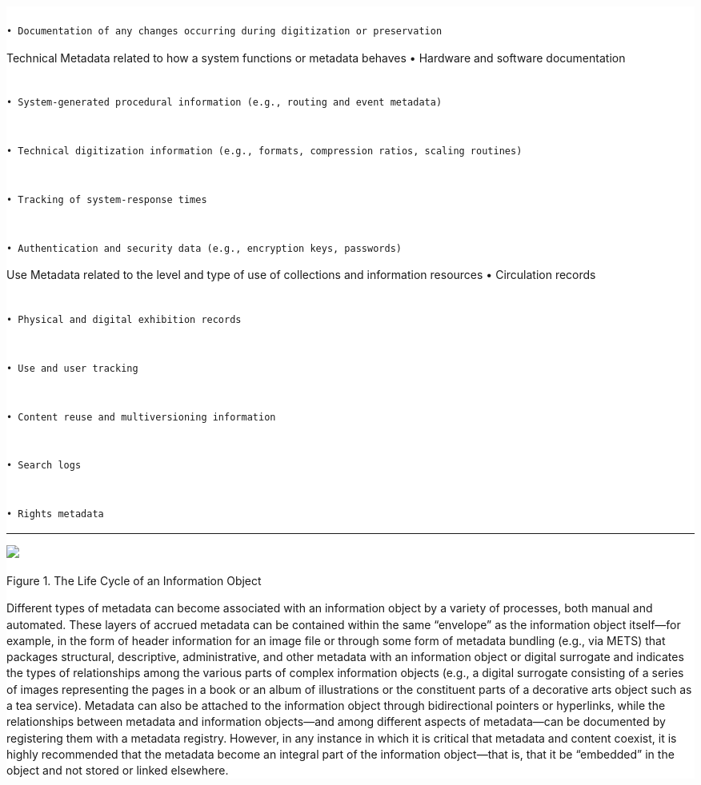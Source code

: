                                                                                                                                  • Documentation of any changes occurring during digitization or preservation

  Technical        Metadata related to how a system functions or metadata behaves                                                • Hardware and software documentation
                                                                                                                                 
                                                                                                                                 • System-generated procedural information (e.g., routing and event metadata)
                                                                                                                                 
                                                                                                                                 • Technical digitization information (e.g., formats, compression ratios, scaling routines)
                                                                                                                                 
                                                                                                                                 • Tracking of system-response times
                                                                                                                                 
                                                                                                                                 • Authentication and security data (e.g., encryption keys, passwords)

  Use              Metadata related to the level and type of use of collections and information resources                        • Circulation records
                                                                                                                                 
                                                                                                                                 • Physical and digital exhibition records
                                                                                                                                 
                                                                                                                                 • Use and user tracking
                                                                                                                                 
                                                                                                                                 • Content reuse and multiversioning information
                                                                                                                                 
                                                                                                                                 • Search logs
                                                                                                                                 
                                                                                                                                 • Rights metadata
  ---------------- ------------------------------------------------------------------------------------------------------------- -------------------------------------------------------------------------------------------------------------------------------

</div>

</div>

<div>

<div id="_idContainer003">

![](image/Meta_fig_01_revised.png)

<span class="Table-Number">Figure 1.</span> The Life Cycle of an Information Object

</div>

</div>

Different types of metadata can become associated with an information object by a variety of processes, both manual and automated. These layers of accrued metadata can be contained within the same “envelope” as the information object itself—for example, in the form of header information for an image file or through some form of metadata bundling (e.g., via METS) that packages structural, descriptive, administrative, and other metadata with an information object or digital surrogate and indicates the types of relationships among the various parts of complex information objects (e.g., a digital surrogate consisting of a series of images representing the pages in a book or an album of illustrations or the constituent parts of a decorative arts object such as a tea service). Metadata can also be attached to the information object through bidirectional pointers or hyperlinks, while the relationships between metadata and information objects—and among different aspects of metadata—can be documented by registering them with a metadata registry. However, in any instance in which it is critical that metadata and content coexist, it is highly recommended that the metadata become an integral part of the information object—that is, that it be “embedded” in the object and not stored or linked elsewhere.
